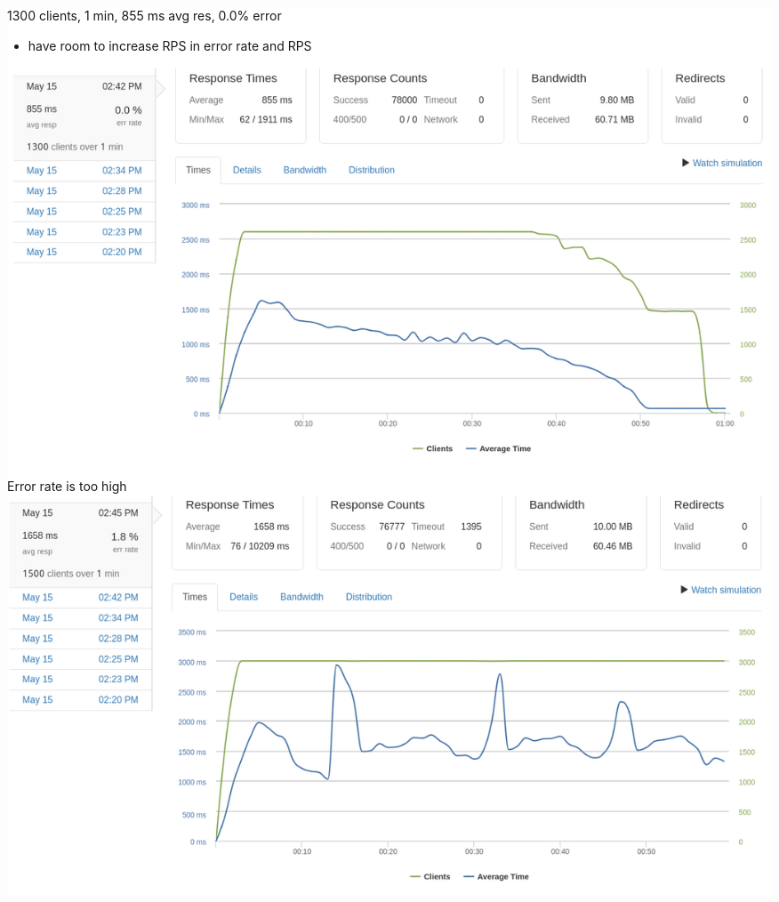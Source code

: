 
1300 clients, 1 min, 855 ms avg res, 0.0% error
- have room to increase RPS in error rate and RPS

![](images/2021-05-15-14-44-13.png)


Error rate is too high
![](images/2021-05-15-14-46-28.png)

